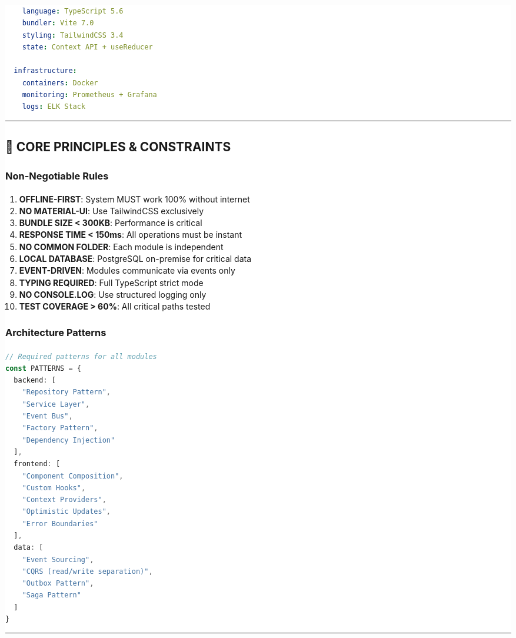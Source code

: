 ```yaml
    language: TypeScript 5.6
    bundler: Vite 7.0
    styling: TailwindCSS 3.4
    state: Context API + useReducer
    
  infrastructure:
    containers: Docker
    monitoring: Prometheus + Grafana
    logs: ELK Stack
```

---

## 🎯 CORE PRINCIPLES & CONSTRAINTS

### Non-Negotiable Rules
1. **OFFLINE-FIRST**: System MUST work 100% without internet
2. **NO MATERIAL-UI**: Use TailwindCSS exclusively
3. **BUNDLE SIZE < 300KB**: Performance is critical
4. **RESPONSE TIME < 150ms**: All operations must be instant
5. **NO COMMON FOLDER**: Each module is independent
6. **LOCAL DATABASE**: PostgreSQL on-premise for critical data
7. **EVENT-DRIVEN**: Modules communicate via events only
8. **TYPING REQUIRED**: Full TypeScript strict mode
9. **NO CONSOLE.LOG**: Use structured logging only
10. **TEST COVERAGE > 60%**: All critical paths tested

### Architecture Patterns
```typescript
// Required patterns for all modules
const PATTERNS = {
  backend: [
    "Repository Pattern",
    "Service Layer",
    "Event Bus",
    "Factory Pattern",
    "Dependency Injection"
  ],
  frontend: [
    "Component Composition",
    "Custom Hooks",
    "Context Providers",
    "Optimistic Updates",
    "Error Boundaries"
  ],
  data: [
    "Event Sourcing",
    "CQRS (read/write separation)",
    "Outbox Pattern",
    "Saga Pattern"
  ]
}
```

---